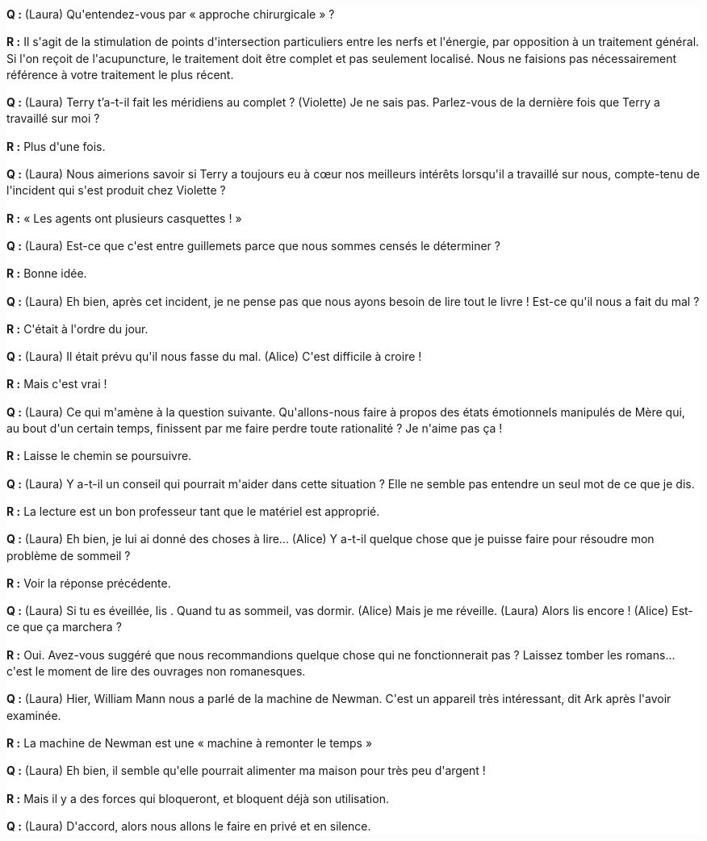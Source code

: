 **Q :** (Laura) Qu'entendez-vous par « approche chirurgicale » ?

**R :** Il s'agit de la stimulation de points d'intersection particuliers entre les nerfs et l'énergie, par opposition à un traitement général. Si l'on reçoit de l'acupuncture, le traitement doit être complet et pas seulement localisé. Nous ne faisions pas nécessairement référence à votre traitement le plus récent.

**Q :** (Laura) Terry t’a-t-il fait les méridiens au complet ? (Violette) Je ne sais pas. Parlez-vous de la dernière fois que Terry a travaillé sur moi ?

**R :** Plus d'une fois.

**Q :** (Laura) Nous aimerions savoir si Terry a toujours eu à cœur nos meilleurs intérêts lorsqu'il a travaillé sur nous, compte-tenu de l'incident qui s'est produit chez Violette ?

**R :** « Les agents ont plusieurs casquettes ! »

**Q :** (Laura) Est-ce que c'est entre guillemets parce que nous sommes censés le déterminer ?

**R :** Bonne idée.

**Q :** (Laura) Eh bien, après cet incident, je ne pense pas que nous ayons besoin de lire tout le livre ! Est-ce qu'il nous a fait du mal ?

**R :** C'était à l'ordre du jour.

**Q :** (Laura) Il était prévu qu'il nous fasse du mal. (Alice) C'est difficile à croire !

**R :** Mais c'est vrai !

**Q :** (Laura) Ce qui m'amène à la question suivante. Qu'allons-nous faire à propos des états émotionnels manipulés de Mère qui, au bout d'un certain temps, finissent par me faire perdre toute rationalité ? Je n'aime pas ça !

**R :** Laisse le chemin se poursuivre.

**Q :** (Laura) Y a-t-il un conseil qui pourrait m'aider dans cette situation ? Elle ne semble pas entendre un seul mot de ce que je dis.

**R :** La lecture est un bon professeur tant que le matériel est approprié.

**Q :** (Laura) Eh bien, je lui ai donné des choses à lire... (Alice) Y a-t-il quelque chose que je puisse faire pour résoudre mon problème de sommeil ?

**R :** Voir la réponse précédente.

**Q :** (Laura) Si tu es éveillée, lis . Quand tu as sommeil, vas dormir. (Alice) Mais je me réveille. (Laura) Alors lis encore ! (Alice) Est-ce que ça marchera ?

**R :** Oui. Avez-vous suggéré que nous recommandions quelque chose qui ne fonctionnerait pas ? Laissez tomber les romans... c'est le moment de lire des ouvrages non romanesques.

**Q :** (Laura) Hier, William Mann nous a parlé de la machine de Newman. C'est un appareil très intéressant, dit Ark après l'avoir examinée.

**R :** La machine de Newman est une « machine à remonter le temps »

**Q :** (Laura) Eh bien, il semble qu'elle pourrait alimenter ma maison pour très peu d'argent !

**R :** Mais il y a des forces qui bloqueront, et bloquent déjà son utilisation.

**Q :** (Laura) D'accord, alors nous allons le faire en privé et en silence.

